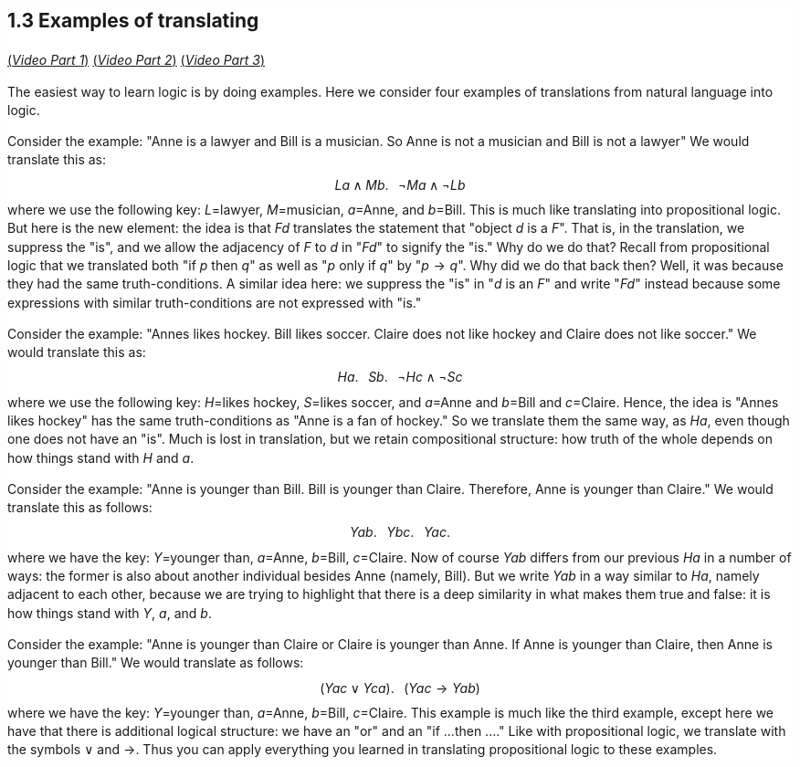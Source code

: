 ## 1.3 Examples of translating

[(*Video Part 1*)](https://drive.google.com/open?id=1CvYIVGW1q15DMOAgnZekyex0TTW1epEb) [(*Video Part 2*)](https://drive.google.com/open?id=1DOzZ4PG1fp_AZ0aM8IDkfevt3soB26_6) [(*Video Part 3*)](https://drive.google.com/open?id=13TxA9ISO1JTQc5HrkfGYwKcP4EGA3XEM)

The easiest way to learn logic is by doing
examples. Here we consider four examples of translations from natural
language into logic.

Consider the example: "Anne is a lawyer and Bill is a musician. So Anne
is not a musician and Bill is not a lawyer" We would translate this as:
$$La \wedge  Mb. \;\;\; \neg Ma \wedge \neg Lb$$ where we use the
following key: $L=$lawyer, $M=$musician, $a=$Anne, and $b=$Bill. This is
much like translating into propositional logic. But here is the new
element: the idea is that $Fd$ translates the statement that "object $d$
is a $F$". That is, in the translation, we suppress the "is", and we
allow the adjacency of $F$ to $d$ in "$Fd$" to signify the "is." Why do
we do that? Recall from propositional logic that we translated both "if
$p$ then $q$" as well as "$p$ only if $q$" by "$p\rightarrow q$". Why
did we do that back then? Well, it was because they had the same
truth-conditions. A similar idea here: we suppress the "is" in "$d$ is
an $F$" and write "$Fd$" instead because some expressions with similar
truth-conditions are not expressed with "is."

Consider the example: "Annes likes hockey. Bill likes soccer. Claire
does not like hockey and Claire does not like soccer." We would
translate this as: $$Ha. \;\;\; Sb. \;\;\; \neg Hc \wedge \neg Sc$$
where we use the following key: $H=$likes hockey, $S=$likes soccer, and
$a=$Anne and $b=$Bill and $c=$Claire. Hence, the idea is "Annes likes
hockey" has the same truth-conditions as "Anne is a fan of hockey." So
we translate them the same way, as $Ha$, even though one does not have
an "is". Much is lost in translation, but we retain compositional
structure: how truth of the whole depends on how things stand with $H$
and $a$.

Consider the example: "Anne is younger than Bill. Bill is younger than
Claire. Therefore, Anne is younger than Claire." We would translate this
as follows: $$Yab. \;\;\; Ybc. \;\;\; Yac.$$ where we have the key:
$Y=$younger than, $a=$Anne, $b=$Bill, $c=$Claire. Now of course $Yab$
differs from our previous $Ha$ in a number of ways: the former is also
about another individual besides Anne (namely, Bill). But we write $Yab$
in a way similar to $Ha$, namely adjacent to each other, because we are
trying to highlight that there is a deep similarity in what makes them
true and false: it is how things stand with $Y$, $a$, and $b$.

Consider the example: "Anne is younger than Claire or Claire is younger
than Anne. If Anne is younger than Claire, then Anne is younger than
Bill." We would translate as follows:
$$(Yac \vee Yca). \;\;\; (Yac \rightarrow Yab)$$ where we have the key:
$Y=$younger than, $a=$Anne, $b=$Bill, $c=$Claire. This example is much
like the third example, except here we have that there is additional
logical structure: we have an "or" and an "if ...then ...." Like with
propositional logic, we translate with the symbols $\vee$ and
$\rightarrow$. Thus you can apply everything you learned in translating
propositional logic to these examples.
